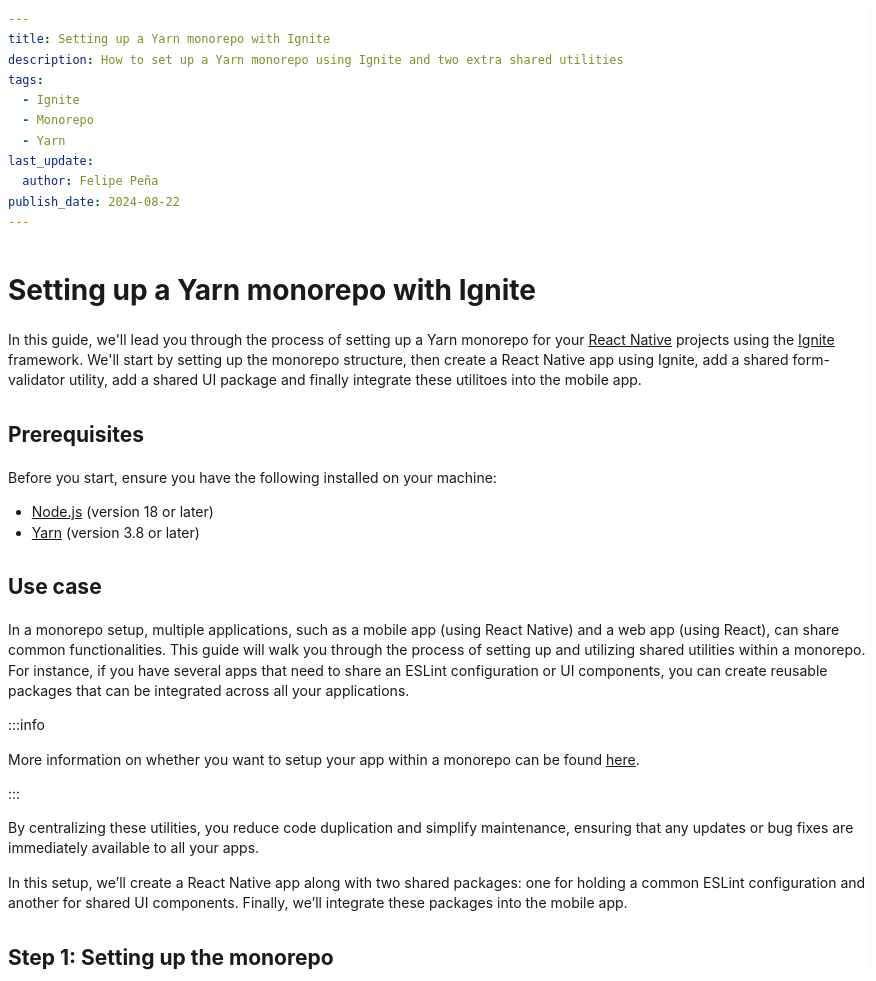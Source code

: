 ```yaml
---
title: Setting up a Yarn monorepo with Ignite
description: How to set up a Yarn monorepo using Ignite and two extra shared utilities
tags:
  - Ignite
  - Monorepo
  - Yarn
last_update:
  author: Felipe Peña
publish_date: 2024-08-22
---
```


# Setting up a Yarn monorepo with Ignite

In this guide, we'll lead you through the process of setting up a Yarn monorepo for your [React Native](https://reactnative.dev/) projects using the [Ignite](https://github.com/infinitered/ignite) framework. We'll start by setting up the monorepo structure, then create a React Native app using Ignite, add a shared form-validator utility, add a shared UI package and finally integrate these utilitoes into the mobile app.

## Prerequisites

Before you start, ensure you have the following installed on your machine:

- [Node.js](https://nodejs.org/en) (version 18 or later)
- [Yarn](https://yarnpkg.com) (version 3.8 or later)

## Use case

In a monorepo setup, multiple applications, such as a mobile app (using React Native) and a web app (using React), can share common functionalities. This guide will walk you through the process of setting up and utilizing shared utilities within a monorepo. For instance, if you have several apps that need to share an ESLint configuration or UI components, you can create reusable packages that can be integrated across all your applications.


:::info

More information on whether you want to setup your app within a monorepo can be found [here](/docs/MonoreposOverview.md).

:::

By centralizing these utilities, you reduce code duplication and simplify maintenance, ensuring that any updates or bug fixes are immediately available to all your apps.

In this setup, we’ll create a React Native app along with two shared packages: one for holding a common ESLint configuration and another for shared UI components. Finally, we’ll integrate these packages into the mobile app.

## Step 1: Setting up the monorepo
